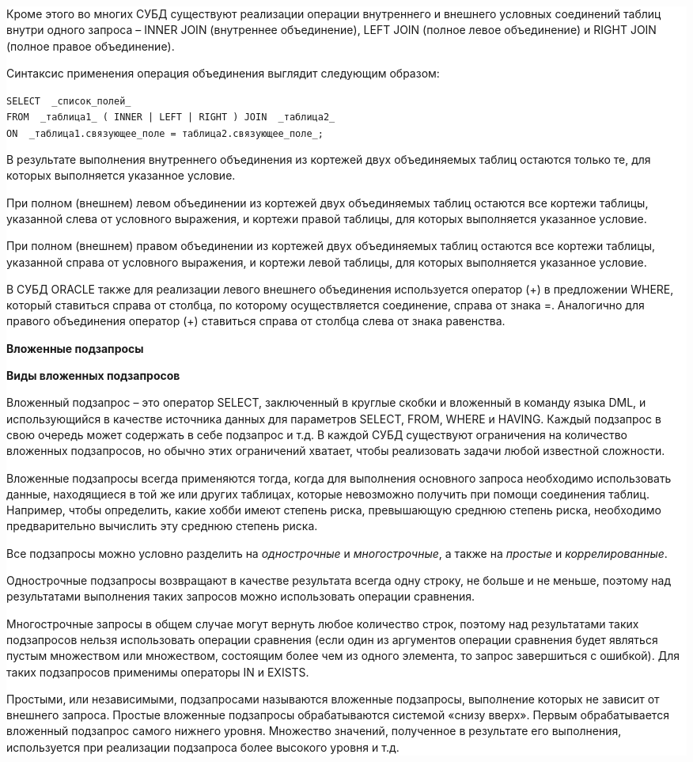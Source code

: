 Кроме этого во многих СУБД существуют реализации операции внутреннего и внешнего условных соединений таблиц внутри одного запроса – INNER  JOIN (внутреннее объединение), LEFT  JOIN (полное левое объединение) и RIGHT  JOIN (полное правое объединение).

Синтаксис применения операция объединения выглядит следующим образом:
```
SELECT  _список_полей_
FROM  _таблица1_ ( INNER | LEFT | RIGHT ) JOIN  _таблица2_
ON  _таблица1.связующее_поле = таблица2.связующее_поле_;
```
В результате выполнения внутреннего объединения из кортежей двух объединяемых таблиц остаются только те, для которых выполняется указанное условие.

При полном (внешнем) левом объединении из кортежей двух объединяемых таблиц остаются все кортежи таблицы, указанной слева от условного выражения, и кортежи правой таблицы, для которых выполняется указанное условие.

При полном (внешнем) правом объединении из кортежей двух объединяемых таблиц остаются все кортежи таблицы, указанной справа от условного выражения, и кортежи левой таблицы, для которых выполняется указанное условие.

В СУБД ORACLE также для реализации левого внешнего объединения используется оператор (+) в предложении WHERE, который ставиться справа от столбца, по которому осуществляется соединение, справа от знака =. Аналогично для правого объединения оператор (+) ставиться справа от столбца слева от знака равенства.

**Вложенные подзапросы**

**Виды вложенных подзапросов**

Вложенный подзапрос – это оператор SELECT, заключенный в круглые скобки и вложенный в команду языка DML, и использующийся в качестве источника данных для параметров SELECT, FROM, WHERE и HAVING. Каждый подзапрос в свою очередь может содержать в себе подзапрос и т.д. В каждой СУБД существуют ограничения на количество вложенных подзапросов, но обычно этих ограничений хватает, чтобы реализовать задачи любой известной сложности.

Вложенные подзапросы всегда применяются тогда, когда для выполнения основного запроса необходимо использовать данные, находящиеся в той же или других таблицах, которые невозможно получить при помощи соединения таблиц. Например, чтобы определить, какие хобби имеют степень риска, превышающую среднюю  степень риска, необходимо предварительно вычислить эту среднюю степень риска.

Все подзапросы можно условно разделить на _однострочные_ и _многострочные_, а также на _простые_ и _коррелированные_.

Однострочные подзапросы возвращают в качестве результата всегда одну строку, не больше и не меньше, поэтому над результатами выполнения таких запросов можно использовать операции сравнения.

Многострочные запросы в общем случае могут вернуть любое количество строк, поэтому над результатами таких подзапросов нельзя использовать операции сравнения (если один из аргументов операции сравнения будет являться пустым множеством или множеством, состоящим более чем из одного элемента, то запрос завершиться с ошибкой). Для таких подзапросов применимы операторы IN и EXISTS.

Простыми, или независимыми, подзапросами называются вложенные подзапросы, выполнение которых не зависит от внешнего запроса. Простые вложенные подзапросы обрабатываются системой «снизу вверх». Первым обрабатывается вложенный подзапрос самого нижнего уровня. Множество значений, полученное в результате его выполнения, используется при реализации подзапроса более высокого уровня и т.д.
